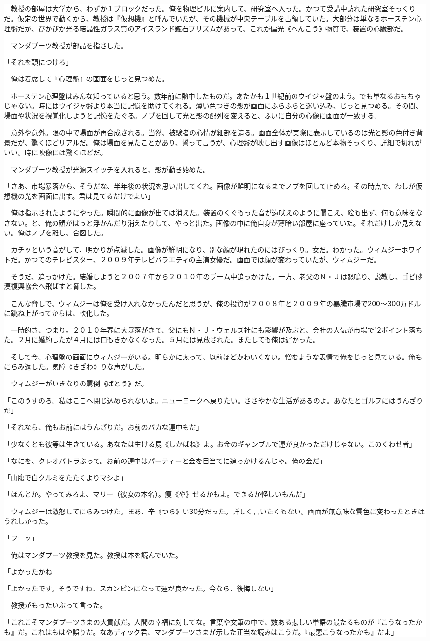 

　教授の部屋は大学から、わずか１ブロックだった。俺を物理ビルに案内して、研究室へ入った。かつて受講中訪れた研究室そっくりだ。仮定の世界で動くから、教授は『仮想機』と呼んでいたが、その機械が中央テーブルを占領していた。大部分は単なるホーステン心理盤だが、ぴかぴか光る結晶性ガラス質のアイスランド鉱石プリズムがあって、これが偏光《へんこう》物質で、装置の心臓部だ。

　マンダプーツ教授が部品を指さした。

「それを頭につけろ」

　俺は着席して『心理盤』の画面をじっと見つめた。

　ホーステン心理盤はみんな知っていると思う。数年前に熱中したものだ。あたかも１世紀前のウイジャ盤のよう。でも単なるおもちゃじゃない。時にはウイジャ盤より本当に記憶を助けてくれる。薄い色つきの影が画面にふらふらと迷い込み、じっと見つめる。その間、場面や状況を視覚化しようと記憶をたぐる。ノブを回して光と影の配列を変えると、ふいに自分の心像に画面が一致する。

　意外や意外。眼の中で場面が再合成される。当然、被験者の心情が細部を造る。画面全体が実際に表示しているのは光と影の色付き背景だが、驚くほどリアルだ。俺は場面を見たことがあり、誓って言うが、心理盤が映し出す画像はほとんど本物そっくり、詳細で切れがいい。時に映像には驚くほどだ。

　マンダプーツ教授が光源スイッチを入れると、影が動き始めた。

「さあ、市場暴落から、そうだな、半年後の状況を思い出してくれ。画像が鮮明になるまでノブを回して止めろ。その時点で、わしが仮想機の光を画面に出す。君は見てるだけでよい」

　俺は指示されたようにやった。瞬間的に画像が出ては消えた。装置のくぐもった音が遠吠えのように聞こえ、絵も出ず、何も意味をなさない。と、俺の顔がぱっと浮かんだり消えたりして、やっと出た。画像の中に俺自身が薄暗い部屋に座っていた。それだけしか見えない。俺はノブを離し、合図した。

　カチッという音がして、明かりが点滅した。画像が鮮明になり、別な顔が現れたのにはびっくり。女だ。わかった。ウィムジーホワイトだ。かつてのテレビスター、２００９年テレビバラエティの主演女優だ。画面では顔が変わっていたが、ウィムジーだ。

　そうだ、追っかけた。結婚しようと２００７年から２０１０年のブーム中追っかけた。一方、老父のＮ・Ｊは怒鳴り、説教し、ゴビ砂漠復興協会へ飛ばすと脅した。

　こんな脅しで、ウィムジーは俺を受け入れなかったんだと思うが、俺の投資が２００８年と２００９年の暴騰市場で200～300万ドルに跳ね上がってからは、軟化した。

　一時的さ、つまり。２０１０年春に大暴落がきて、父にもＮ・Ｊ・ウェルズ社にも影響が及ぶと、会社の人気が市場で12ポイント落ちた。２月に婚約したが４月には口もきかなくなった。５月には見放された。またしても俺は遅かった。

　そして今、心理盤の画面にウィムジーがいる。明らかに太って、以前ほどかわいくない。憎むような表情で俺をじっと見ている。俺もにらみ返した。気障《きざわ》りな声がした。

　ウィムジーがいきなりの罵倒《ばとう》だ。

「このうすのろ。私はここへ閉じ込められないよ。ニューヨークへ戻りたい。ささやかな生活があるのよ。あなたとゴルフにはうんざりだ」

「それなら、俺もお前にはうんざりだ。お前のバカな連中もだ」

「少なくとも彼等は生きている。あなたは生ける屍《しかばね》よ。お金のギャンブルで運が良かっただけじゃない。このくわせ者」

「なにを、クレオパトラぶって。お前の連中はパーティーと金を目当てに追っかけるんじゃ。俺の金だ」

「山腹で白クルミをたたくよりマシよ」

「ほんとか。やってみろよ、マリー（彼女の本名）。痩《や》せるかもよ。できるか怪しいもんだ」

　ウィムジーは激怒してにらみつけた。まあ、辛《つら》い30分だった。詳しく言いたくもない。画面が無意味な雲色に変わったときはうれしかった。

「フーッ」

　俺はマンダプーツ教授を見た。教授は本を読んでいた。

「よかったかね」

「よかったです。そうですね、スカンピンになって運が良かった。今なら、後悔しない」

　教授がもったいぶって言った。

「これこそマンダプーツさまの大貢献だ。人間の幸福に対してな。言葉や文筆の中で、数ある悲しい単語の最たるものが『こうなったかも』だ。これはもはや誤りだ。なあディック君、マンダプーツさまが示した正当な読みはこうだ。『最悪こうなったかも』だよ」
